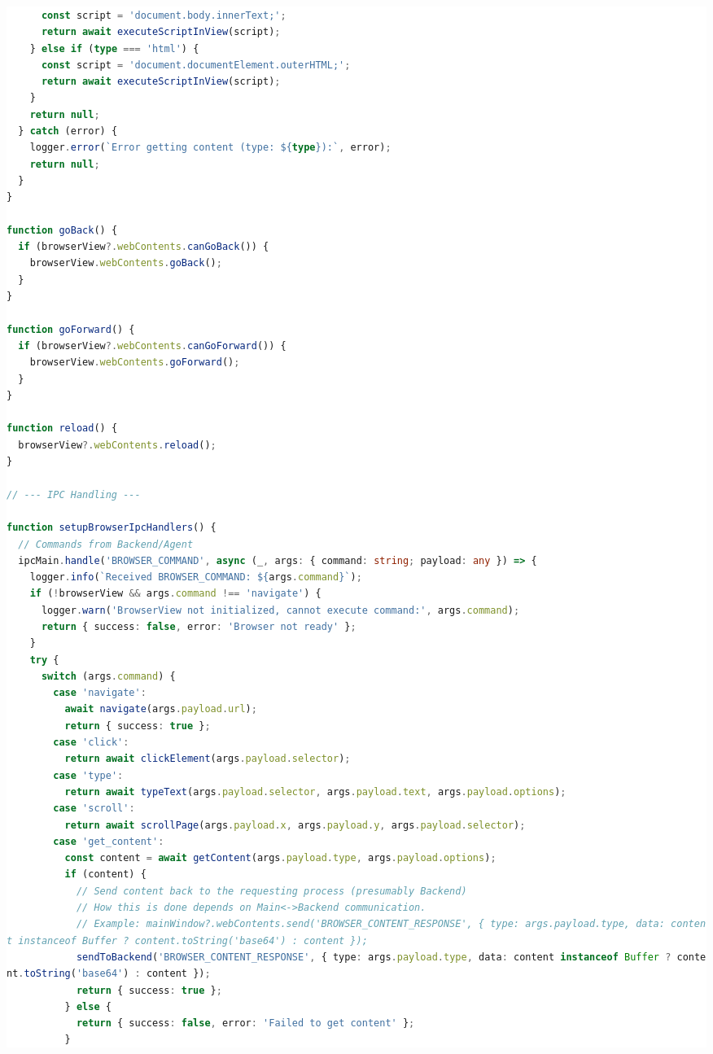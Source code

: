 ```typescript
      const script = 'document.body.innerText;';
      return await executeScriptInView(script);
    } else if (type === 'html') {
      const script = 'document.documentElement.outerHTML;';
      return await executeScriptInView(script);
    }
    return null;
  } catch (error) {
    logger.error(`Error getting content (type: ${type}):`, error);
    return null;
  }
}

function goBack() {
  if (browserView?.webContents.canGoBack()) {
    browserView.webContents.goBack();
  }
}

function goForward() {
  if (browserView?.webContents.canGoForward()) {
    browserView.webContents.goForward();
  }
}

function reload() {
  browserView?.webContents.reload();
}

// --- IPC Handling ---

function setupBrowserIpcHandlers() {
  // Commands from Backend/Agent
  ipcMain.handle('BROWSER_COMMAND', async (_, args: { command: string; payload: any }) => {
    logger.info(`Received BROWSER_COMMAND: ${args.command}`);
    if (!browserView && args.command !== 'navigate') {
      logger.warn('BrowserView not initialized, cannot execute command:', args.command);
      return { success: false, error: 'Browser not ready' };
    }
    try {
      switch (args.command) {
        case 'navigate':
          await navigate(args.payload.url);
          return { success: true };
        case 'click':
          return await clickElement(args.payload.selector);
        case 'type':
          return await typeText(args.payload.selector, args.payload.text, args.payload.options);
        case 'scroll':
          return await scrollPage(args.payload.x, args.payload.y, args.payload.selector);
        case 'get_content':
          const content = await getContent(args.payload.type, args.payload.options);
          if (content) {
            // Send content back to the requesting process (presumably Backend)
            // How this is done depends on Main<->Backend communication.
            // Example: mainWindow?.webContents.send('BROWSER_CONTENT_RESPONSE', { type: args.payload.type, data: content instanceof Buffer ? content.toString('base64') : content });
            sendToBackend('BROWSER_CONTENT_RESPONSE', { type: args.payload.type, data: content instanceof Buffer ? content.toString('base64') : content });
            return { success: true };
          } else {
            return { success: false, error: 'Failed to get content' };
          }
```